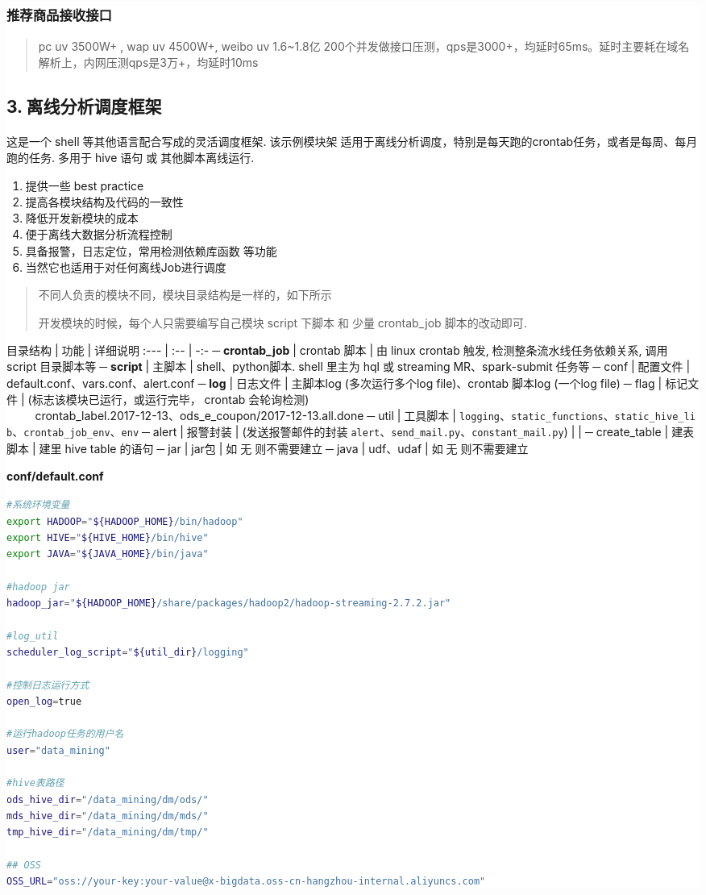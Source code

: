 ### 推荐商品接收接口

> pc uv 3500W+ , wap uv 4500W+, weibo uv 1.6~1.8亿
> 200个并发做接口压测，qps是3000+，均延时65ms。延时主要耗在域名解析上，内网压测qps是3万+，均延时10ms


## 3. 离线分析调度框架

这是一个 shell 等其他语言配合写成的灵活调度框架. 该示例模块架 适用于离线分析调度，特别是每天跑的crontab任务，或者是每周、每月跑的任务. 多用于 hive 语句 或 其他脚本离线运行.

 1. 提供一些 best practice
 2. 提高各模块结构及代码的一致性
 3. 降低开发新模块的成本
 4. 便于离线大数据分析流程控制
 5. 具备报警，日志定位，常用检测依赖库函数 等功能
 6. 当然它也适用于对任何离线Job进行调度

> 不同人负责的模块不同，模块目录结构是一样的，如下所示
> 
> 开发模块的时候，每个人只需要编写自己模块 script 下脚本 和 少量 crontab_job 脚本的改动即可.

目录结构 | 功能 | 详细说明
:--- | :-- | -:-
─ **crontab_job** | crontab 脚本 | 由 linux crontab 触发, 检测整条流水线任务依赖关系, 调用 script 目录脚本等
─ **script** | 主脚本 | shell、python脚本. shell 里主为 hql 或 streaming MR、spark-submit 任务等
─ conf | 配置文件 | default.conf、vars.conf、alert.conf
─ **log** | 日志文件 | 主脚本log (多次运行多个log file)、crontab 脚本log (一个log file)
─ flag | 标记文件 | (标志该模块已运行，或运行完毕， crontab 会轮询检测) <br> &nbsp;&nbsp;&nbsp;&nbsp;&nbsp;&nbsp;&nbsp;&nbsp; crontab_label.2017-12-13、ods\_e\_coupon/2017-12-13.all.done
─ util | 工具脚本 | `logging`、`static_functions`、`static_hive_lib`、`crontab_job_env`、`env`
─ alert | 报警封装 | (发送报警邮件的封装 `alert`、`send_mail.py`、`constant_mail.py`)
| |
─ create_table | 建表脚本 | 建里 hive table 的语句
─ jar | jar包 | 如 无 则不需要建立
─ java | udf、udaf | 如 无 则不需要建立

**conf/default.conf**

```sh
#系统环境变量
export HADOOP="${HADOOP_HOME}/bin/hadoop"
export HIVE="${HIVE_HOME}/bin/hive"
export JAVA="${JAVA_HOME}/bin/java"

#hadoop jar
hadoop_jar="${HADOOP_HOME}/share/packages/hadoop2/hadoop-streaming-2.7.2.jar"

#log_util
scheduler_log_script="${util_dir}/logging"

#控制日志运行方式
open_log=true

#运行hadoop任务的用户名
user="data_mining"

#hive表路径
ods_hive_dir="/data_mining/dm/ods/"
mds_hive_dir="/data_mining/dm/mds/"
tmp_hive_dir="/data_mining/dm/tmp/"

## OSS
OSS_URL="oss://your-key:your-value@x-bigdata.oss-cn-hangzhou-internal.aliyuncs.com"
```
